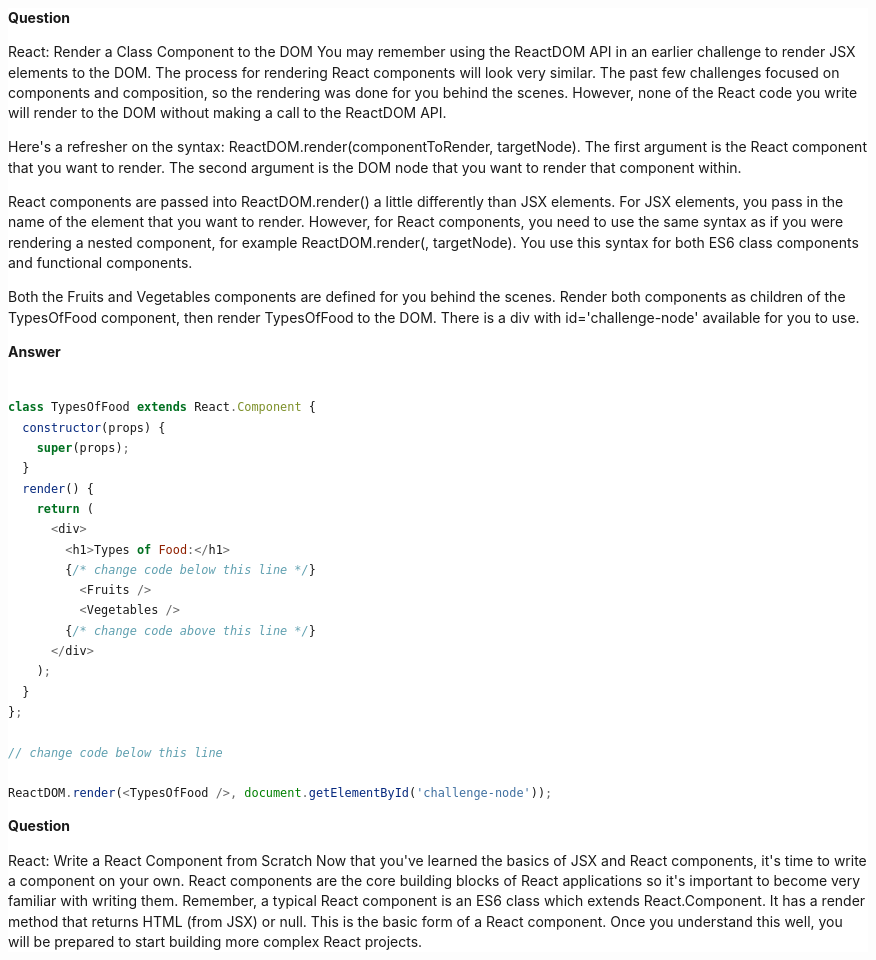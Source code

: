 **Question**

React: Render a Class Component to the DOM
You may remember using the ReactDOM API in an earlier challenge to render JSX elements to the DOM. The process for rendering React components will look very similar. The past few challenges focused on components and composition, so the rendering was done for you behind the scenes. However, none of the React code you write will render to the DOM without making a call to the ReactDOM API.

Here's a refresher on the syntax: ReactDOM.render(componentToRender, targetNode). The first argument is the React component that you want to render. The second argument is the DOM node that you want to render that component within.

React components are passed into ReactDOM.render() a little differently than JSX elements. For JSX elements, you pass in the name of the element that you want to render. However, for React components, you need to use the same syntax as if you were rendering a nested component, for example ReactDOM.render(<ComponentToRender />, targetNode). You use this syntax for both ES6 class components and functional components.


Both the Fruits and Vegetables components are defined for you behind the scenes. Render both components as children of the TypesOfFood component, then render TypesOfFood to the DOM. There is a div with id='challenge-node' available for you to use.

**Answer**

```Javascript
 
class TypesOfFood extends React.Component {
  constructor(props) {
    super(props);
  }
  render() {
    return (
      <div>
        <h1>Types of Food:</h1>
        {/* change code below this line */}
          <Fruits />
          <Vegetables />
        {/* change code above this line */}
      </div>
    );
  }
};

// change code below this line

ReactDOM.render(<TypesOfFood />, document.getElementById('challenge-node'));
```


**Question**

React: Write a React Component from Scratch
Now that you've learned the basics of JSX and React components, it's time to write a component on your own. React components are the core building blocks of React applications so it's important to become very familiar with writing them. Remember, a typical React component is an ES6 class which extends React.Component. It has a render method that returns HTML (from JSX) or null. This is the basic form of a React component. Once you understand this well, you will be prepared to start building more complex React projects.
